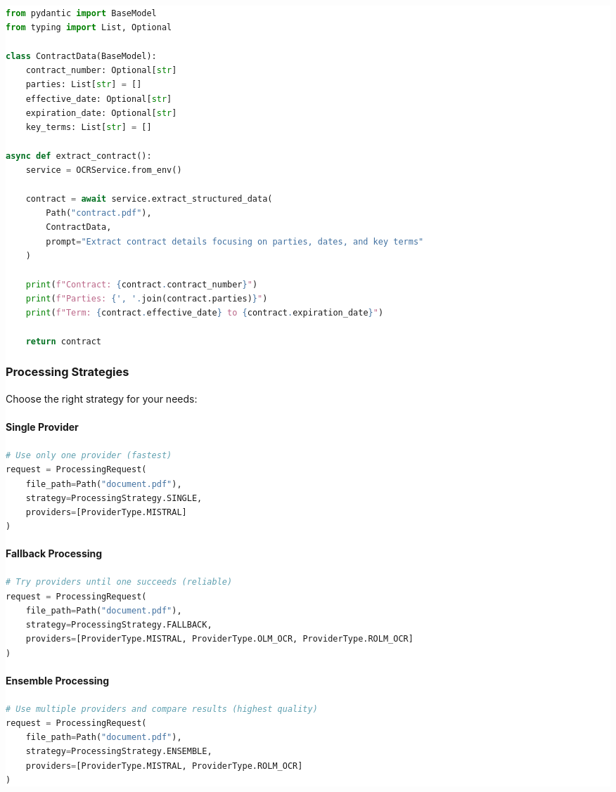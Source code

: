 ```python
from pydantic import BaseModel
from typing import List, Optional

class ContractData(BaseModel):
    contract_number: Optional[str]
    parties: List[str] = []
    effective_date: Optional[str]
    expiration_date: Optional[str]
    key_terms: List[str] = []

async def extract_contract():
    service = OCRService.from_env()
    
    contract = await service.extract_structured_data(
        Path("contract.pdf"),
        ContractData,
        prompt="Extract contract details focusing on parties, dates, and key terms"
    )
    
    print(f"Contract: {contract.contract_number}")
    print(f"Parties: {', '.join(contract.parties)}")
    print(f"Term: {contract.effective_date} to {contract.expiration_date}")
    
    return contract
```

### Processing Strategies

Choose the right strategy for your needs:

#### Single Provider
```python
# Use only one provider (fastest)
request = ProcessingRequest(
    file_path=Path("document.pdf"),
    strategy=ProcessingStrategy.SINGLE,
    providers=[ProviderType.MISTRAL]
)
```

#### Fallback Processing
```python
# Try providers until one succeeds (reliable)
request = ProcessingRequest(
    file_path=Path("document.pdf"),
    strategy=ProcessingStrategy.FALLBACK,
    providers=[ProviderType.MISTRAL, ProviderType.OLM_OCR, ProviderType.ROLM_OCR]
)
```

#### Ensemble Processing
```python
# Use multiple providers and compare results (highest quality)
request = ProcessingRequest(
    file_path=Path("document.pdf"),
    strategy=ProcessingStrategy.ENSEMBLE,
    providers=[ProviderType.MISTRAL, ProviderType.ROLM_OCR]
)
```
